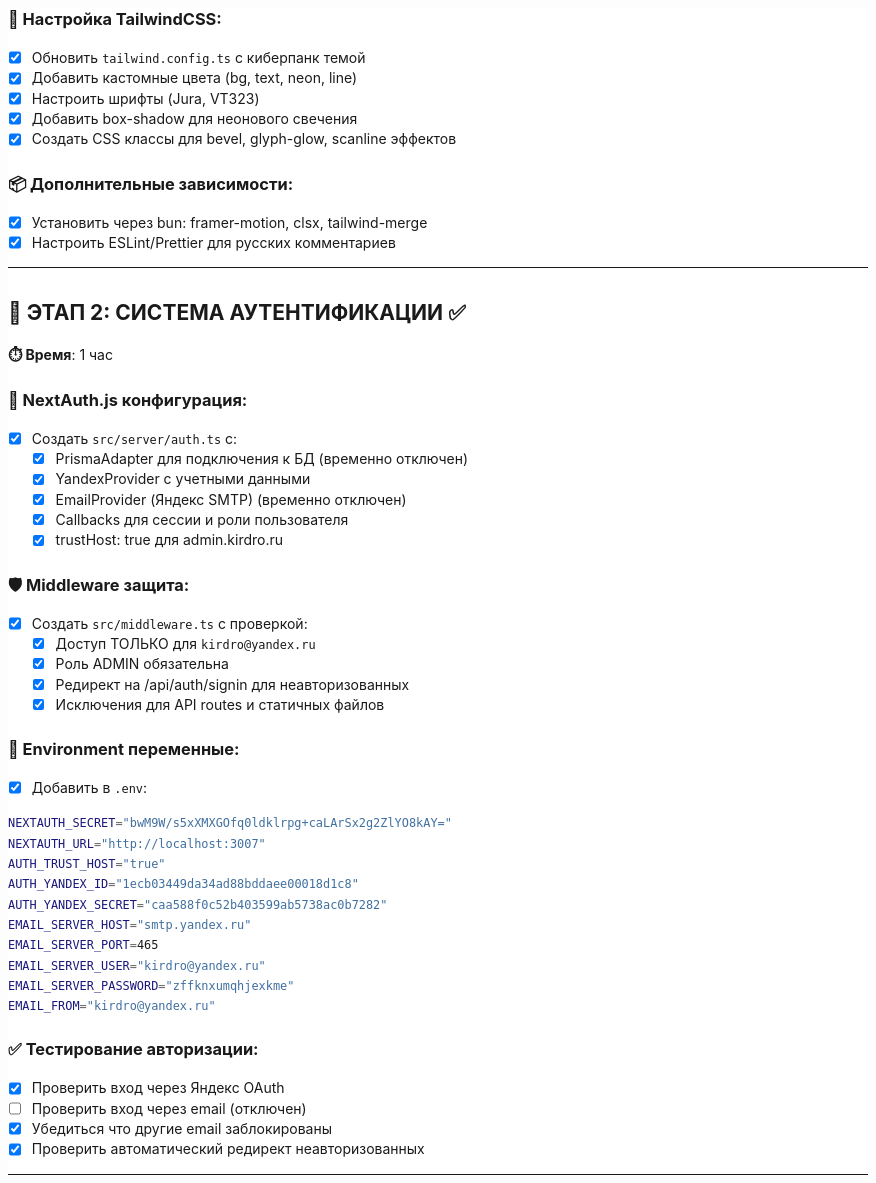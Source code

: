 ### 🎨 Настройка TailwindCSS:
- [x] Обновить `tailwind.config.ts` с киберпанк темой
- [x] Добавить кастомные цвета (bg, text, neon, line)
- [x] Настроить шрифты (Jura, VT323)
- [x] Добавить box-shadow для неонового свечения
- [x] Создать CSS классы для bevel, glyph-glow, scanline эффектов

### 📦 Дополнительные зависимости:
- [x] Установить через bun: framer-motion, clsx, tailwind-merge
- [x] Настроить ESLint/Prettier для русских комментариев

---

## 🔐 ЭТАП 2: СИСТЕМА АУТЕНТИФИКАЦИИ ✅  
**⏱️ Время**: 1 час

### 🔑 NextAuth.js конфигурация:
- [x] Создать `src/server/auth.ts` с:
  - [x] PrismaAdapter для подключения к БД (временно отключен)
  - [x] YandexProvider с учетными данными
  - [x] EmailProvider (Яндекс SMTP) (временно отключен)
  - [x] Callbacks для сессии и роли пользователя
  - [x] trustHost: true для admin.kirdro.ru

### 🛡️ Middleware защита:
- [x] Создать `src/middleware.ts` с проверкой:
  - [x] Доступ ТОЛЬКО для `kirdro@yandex.ru`
  - [x] Роль ADMIN обязательна
  - [x] Редирект на /api/auth/signin для неавторизованных
  - [x] Исключения для API routes и статичных файлов

### 🔧 Environment переменные:
- [x] Добавить в `.env`:
```bash
NEXTAUTH_SECRET="bwM9W/s5xXMXGOfq0ldklrpg+caLArSx2g2ZlYO8kAY="
NEXTAUTH_URL="http://localhost:3007"
AUTH_TRUST_HOST="true"
AUTH_YANDEX_ID="1ecb03449da34ad88bddaee00018d1c8"
AUTH_YANDEX_SECRET="caa588f0c52b403599ab5738ac0b7282"
EMAIL_SERVER_HOST="smtp.yandex.ru"
EMAIL_SERVER_PORT=465
EMAIL_SERVER_USER="kirdro@yandex.ru"
EMAIL_SERVER_PASSWORD="zffknxumqhjexkme"
EMAIL_FROM="kirdro@yandex.ru"
```

### ✅ Тестирование авторизации:
- [x] Проверить вход через Яндекс OAuth
- [ ] Проверить вход через email (отключен)
- [x] Убедиться что другие email заблокированы
- [x] Проверить автоматический редирект неавторизованных

---